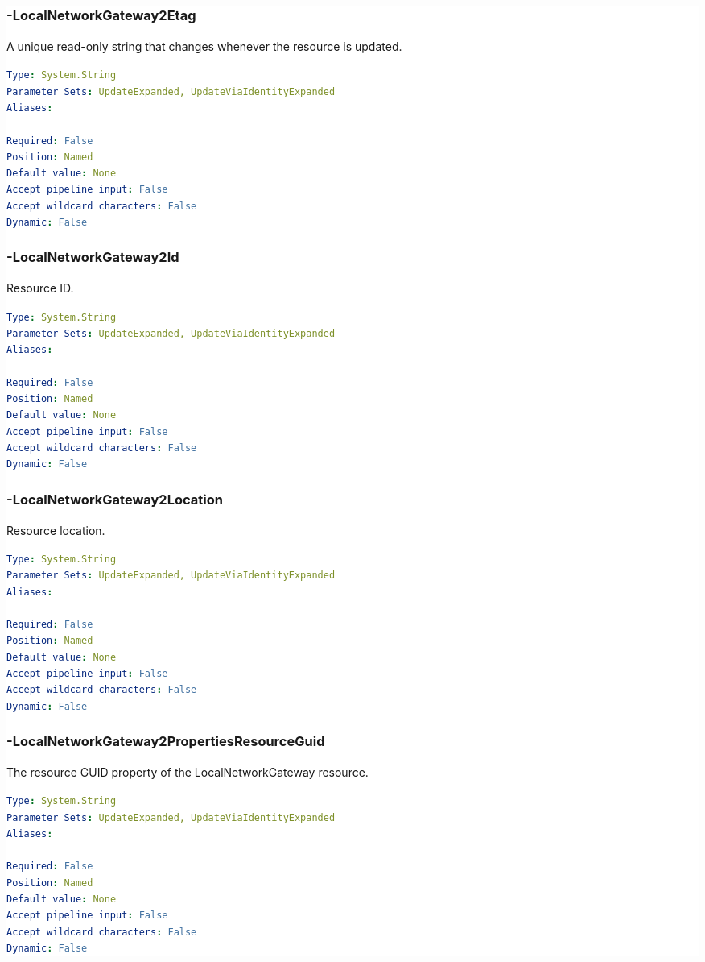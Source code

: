 ### -LocalNetworkGateway2Etag
A unique read-only string that changes whenever the resource is updated.

```yaml
Type: System.String
Parameter Sets: UpdateExpanded, UpdateViaIdentityExpanded
Aliases:

Required: False
Position: Named
Default value: None
Accept pipeline input: False
Accept wildcard characters: False
Dynamic: False
```

### -LocalNetworkGateway2Id
Resource ID.

```yaml
Type: System.String
Parameter Sets: UpdateExpanded, UpdateViaIdentityExpanded
Aliases:

Required: False
Position: Named
Default value: None
Accept pipeline input: False
Accept wildcard characters: False
Dynamic: False
```

### -LocalNetworkGateway2Location
Resource location.

```yaml
Type: System.String
Parameter Sets: UpdateExpanded, UpdateViaIdentityExpanded
Aliases:

Required: False
Position: Named
Default value: None
Accept pipeline input: False
Accept wildcard characters: False
Dynamic: False
```

### -LocalNetworkGateway2PropertiesResourceGuid
The resource GUID property of the LocalNetworkGateway resource.

```yaml
Type: System.String
Parameter Sets: UpdateExpanded, UpdateViaIdentityExpanded
Aliases:

Required: False
Position: Named
Default value: None
Accept pipeline input: False
Accept wildcard characters: False
Dynamic: False
```

